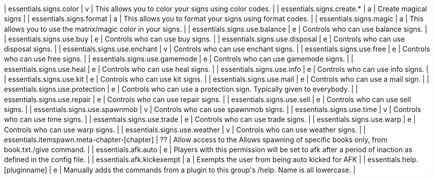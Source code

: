 | essentials.signs.color                           | v     | This allows you to color your signs using color codes.                                                                                                             |
| essentials.signs.create.*                        | a     | Create magical signs                                                                                                                                               |
| essentials.signs.format                          | a     | This allows you to format your signs using format codes.                                                                                                           |
| essentials.signs.magic                           | a     | This allows you to use the matrix/magic color in your signs.                                                                                                       |
| essentials.signs.use.balance                     | e     | Controls who can use balance signs.                                                                                                                                |
| essentials.signs.use.buy                         | e     | Controls who can use buy signs.                                                                                                                                    |
| essentials.signs.use.disposal                    | e     | Controls who can use disposal signs.                                                                                                                               |
| essentials.signs.use.enchant                     | v     | Controls who can use enchant signs.                                                                                                                                |
| essentials.signs.use.free                        | e     | Controls who can use free signs.                                                                                                                                   |
| essentials.signs.use.gamemode                    | e     | Controls who can use gamemode signs.                                                                                                                               |
| essentials.signs.use.heal                        | e     | Controls who can use heal signs.                                                                                                                                   |
| essentials.signs.use.info                        | e     | Controls who can use info signs.                                                                                                                                   |
| essentials.signs.use.kit                         | e     | Controls who can use kit signs.                                                                                                                                    |
| essentials.signs.use.mail                        | e     | Controls who can use a mail sign.                                                                                                                                  |
| essentials.signs.use.protection                  | e     | Controls who can use a protection sign. Typically given to everybody.                                                                                              |
| essentials.signs.use.repair                      | e     | Controls who can use repair signs.                                                                                                                                 |
| essentials.signs.use.sell                        | e     | Controls who can use sell signs.                                                                                                                                   |
| essentials.signs.use.spawnmob                    | v     | Controls who can use spawnmob signs.                                                                                                                               |
| essentials.signs.use.time                        | v     | Controls who can use time signs.                                                                                                                                   |
| essentials.signs.use.trade                       | e     | Controls who can use trade signs.                                                                                                                                  |
| essentials.signs.use.warp                        | e     | Controls who can use warp signs.                                                                                                                                   |
| essentials.signs.use.weather                     | v     | Controls who can use weather signs.                                                                                                                                |
| essentials.itemspawn.meta-chapter-[chapter]      | ??    | Allow access to the Allows spawning of specific books only, from book.txt./give command.                                                                           |
| essentials.afk.auto                              | e     | Players with this permission will be set to afk after a period of inaction as defined in the config file.                                                          |
| essentials.afk.kickexempt                        | a     | Exempts the user from being auto kicked for AFK                                                                                                                    |
| essentials.help.[pluginname]                     | e     | Manually adds the commands from a plugin to this group's /help. Name is all lowercase.                                                                             |